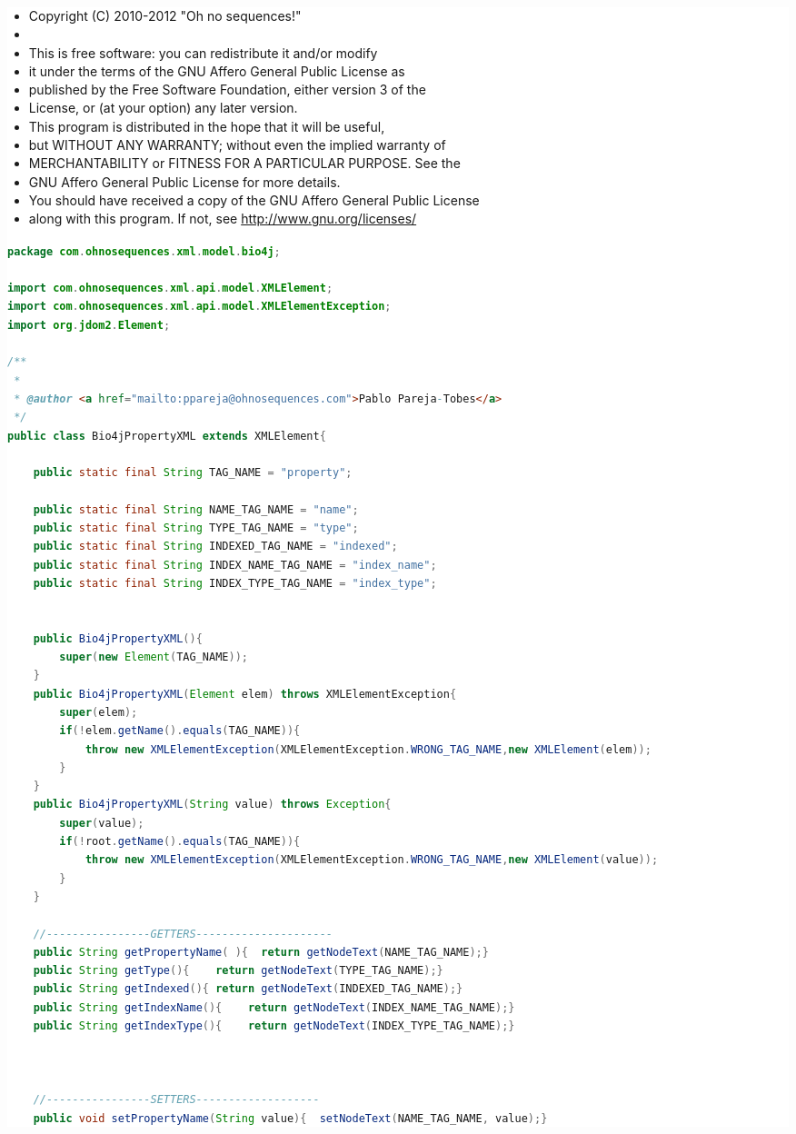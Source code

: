 
 * Copyright (C) 2010-2012  "Oh no sequences!"
 *
 * This is free software: you can redistribute it and/or modify
 * it under the terms of the GNU Affero General Public License as
 * published by the Free Software Foundation, either version 3 of the
 * License, or (at your option) any later version.
 * This program is distributed in the hope that it will be useful,
 * but WITHOUT ANY WARRANTY; without even the implied warranty of
 * MERCHANTABILITY or FITNESS FOR A PARTICULAR PURPOSE.  See the
 * GNU Affero General Public License for more details.
 * You should have received a copy of the GNU Affero General Public License
 * along with this program.  If not, see <http://www.gnu.org/licenses/>


```java
package com.ohnosequences.xml.model.bio4j;

import com.ohnosequences.xml.api.model.XMLElement;
import com.ohnosequences.xml.api.model.XMLElementException;
import org.jdom2.Element;

/**
 *
 * @author <a href="mailto:ppareja@ohnosequences.com">Pablo Pareja-Tobes</a>
 */
public class Bio4jPropertyXML extends XMLElement{
    
    public static final String TAG_NAME = "property";
        
    public static final String NAME_TAG_NAME = "name";
    public static final String TYPE_TAG_NAME = "type";
    public static final String INDEXED_TAG_NAME = "indexed";
    public static final String INDEX_NAME_TAG_NAME = "index_name";
    public static final String INDEX_TYPE_TAG_NAME = "index_type";
    
    
    public Bio4jPropertyXML(){
        super(new Element(TAG_NAME));
    }
    public Bio4jPropertyXML(Element elem) throws XMLElementException{
        super(elem);
        if(!elem.getName().equals(TAG_NAME)){
            throw new XMLElementException(XMLElementException.WRONG_TAG_NAME,new XMLElement(elem));
        }
    }
    public Bio4jPropertyXML(String value) throws Exception{
        super(value);
        if(!root.getName().equals(TAG_NAME)){
            throw new XMLElementException(XMLElementException.WRONG_TAG_NAME,new XMLElement(value));
        }
    }
        
    //----------------GETTERS---------------------
    public String getPropertyName( ){  return getNodeText(NAME_TAG_NAME);}
    public String getType(){    return getNodeText(TYPE_TAG_NAME);}
    public String getIndexed(){ return getNodeText(INDEXED_TAG_NAME);}
    public String getIndexName(){    return getNodeText(INDEX_NAME_TAG_NAME);}
    public String getIndexType(){    return getNodeText(INDEX_TYPE_TAG_NAME);}
   
    
    
    //----------------SETTERS-------------------
    public void setPropertyName(String value){  setNodeText(NAME_TAG_NAME, value);}
```